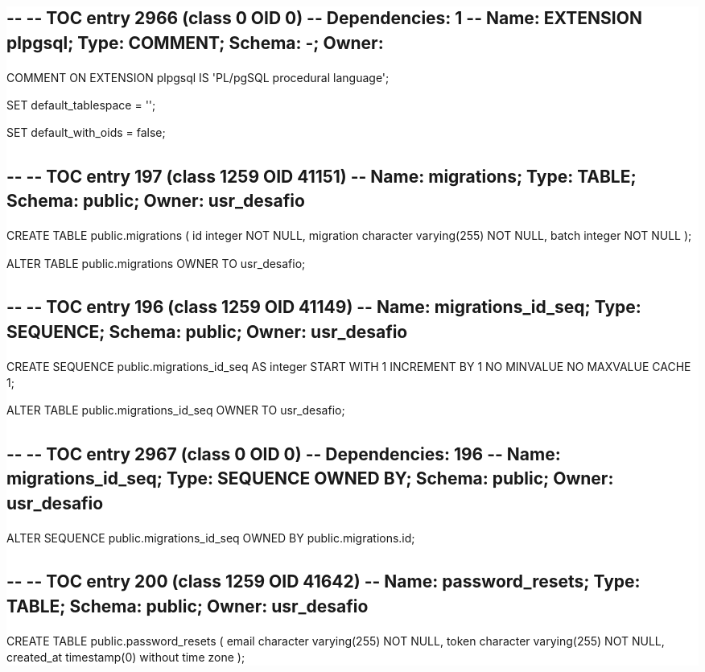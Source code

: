 
--
-- TOC entry 2966 (class 0 OID 0)
-- Dependencies: 1
-- Name: EXTENSION plpgsql; Type: COMMENT; Schema: -; Owner: 
--

COMMENT ON EXTENSION plpgsql IS 'PL/pgSQL procedural language';


SET default_tablespace = '';

SET default_with_oids = false;

--
-- TOC entry 197 (class 1259 OID 41151)
-- Name: migrations; Type: TABLE; Schema: public; Owner: usr_desafio
--

CREATE TABLE public.migrations (
    id integer NOT NULL,
    migration character varying(255) NOT NULL,
    batch integer NOT NULL
);


ALTER TABLE public.migrations OWNER TO usr_desafio;

--
-- TOC entry 196 (class 1259 OID 41149)
-- Name: migrations_id_seq; Type: SEQUENCE; Schema: public; Owner: usr_desafio
--

CREATE SEQUENCE public.migrations_id_seq
    AS integer
    START WITH 1
    INCREMENT BY 1
    NO MINVALUE
    NO MAXVALUE
    CACHE 1;


ALTER TABLE public.migrations_id_seq OWNER TO usr_desafio;

--
-- TOC entry 2967 (class 0 OID 0)
-- Dependencies: 196
-- Name: migrations_id_seq; Type: SEQUENCE OWNED BY; Schema: public; Owner: usr_desafio
--

ALTER SEQUENCE public.migrations_id_seq OWNED BY public.migrations.id;


--
-- TOC entry 200 (class 1259 OID 41642)
-- Name: password_resets; Type: TABLE; Schema: public; Owner: usr_desafio
--

CREATE TABLE public.password_resets (
    email character varying(255) NOT NULL,
    token character varying(255) NOT NULL,
    created_at timestamp(0) without time zone
);
